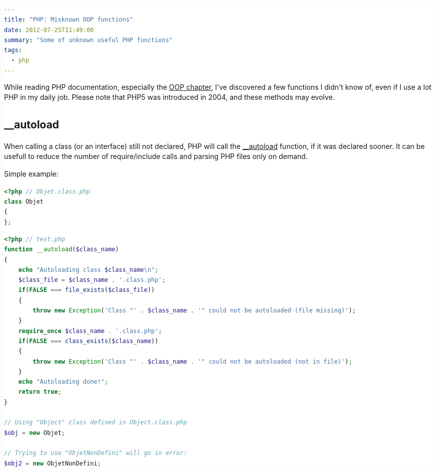 ```yaml
---
title: "PHP: Misknown OOP functions"
date: 2012-07-25T11:49:00
summary: "Some of unknown useful PHP functions"
tags:
  - php
---
```

While reading PHP documentation, especially the [OOP chapter](http://www.php.net/manual/en/language.oop5.php), I've discovered a few functions I didn't know of, even if I use a lot PHP in my daily job.
Please note that PHP5 was introduced in 2004, and these methods may evolve.


__autoload
----------

When calling a class (or an interface) still not declared, PHP will call the [__autoload](http://php.net/manual/en/language.oop5.autoload.php) function, if it was declared sooner.
It can be usefull to reduce the number of require/include calls and parsing PHP files only on demand.

Simple example:

```php
<?php // Objet.class.php
class Objet
{
};
```

```php
<?php // test.php
function __autoload($class_name)
{
    echo "Autoloading class $class_name\n";
    $class_file = $class_name . '.class.php';
    if(FALSE === file_exists($class_file))
    {
        throw new Exception('Class "' . $class_name . '" could not be autoloaded (file missing)');
    }
    require_once $class_name . '.class.php';
    if(FALSE === class_exists($class_name))
    {
        throw new Exception('Class "' . $class_name . '" could not be autoloaded (not in file)');
    }
    echo "Autoloading done!";
    return true;
}

// Using "Object" class defined in Object.class.php
$obj = new Objet;

// Trying to use "ObjetNonDefini" will go in error:
$obj2 = new ObjetNonDefini;
```
